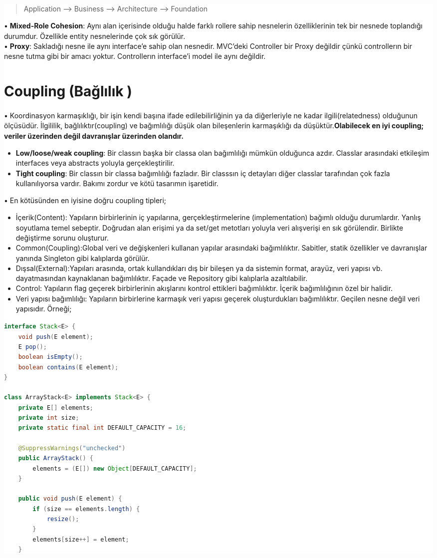 > Application --> Business --> Architecture --> Foundation

• **Mixed-Role Cohesion**: Aynı alan içerisinde olduğu halde farklı rollere sahip nesnelerin özelliklerinin tek bir nesnede toplandığı durumdur. Özellikle entity nesnelerinde çok sık görülür.  
• **Proxy**: Sakladığı nesne ile aynı interface’e sahip olan nesnedir. MVC’deki Controller bir Proxy değildir çünkü controllerın bir nesne tutma gibi bir amacı yoktur. Controllerın interface’i model ile aynı değildir.  

# Coupling (Bağlılık )
• Koordinasyon karmaşıklığı, bir işin kendi başına ifade edilebilirliğinin ya da diğerleriyle ne kadar ilgili(relatedness) olduğunun ölçüsüdür. İlgililik, bağlılıktır(coupling) ve bağımlılığı düşük olan bileşenlerin karmaşıklığı da düşüktür.**Olabilecek en iyi coupling; veriler üzerinden değil davranışlar üzerinden olandır.**

  - **Low/loose/weak  coupling**: Bir classın başka bir classa olan bağımlılığı mümkün olduğunca azdır. Classlar arasındaki 
      etkileşim interfaces veya abstracts yoluyla gerçekleştirilir. 
  - **Tight coupling**: Bir classın bir classa bağımlılığı fazladır. Bir classsın iç detayları diğer classlar tarafından çok 
      fazla kullanılıyorsa vardır. Bakımı zordur ve kötü tasarımın işaretidir.  

• En kötüsünden en iyisine doğru coupling tipleri;

  - İçerik(Content): Yapıların birbirlerinin iç yapılarına, gerçekleştirmelerine (implementation) bağımlı olduğu durumlardır. 
      Yanlış soyutlama temel sebeptir. Doğrudan alan erişimi ya da set/get metotları yoluyla veri alışverişi en sık görülendir. 
      Birlikte değiştirme sorunu oluşturur.   
  - Common(Coupling):Global veri ve değişkenleri kullanan yapılar arasındaki bağımlılıktır. Sabitler, statik özellikler ve 
      davranışlar yanında Singleton gibi kalıplarda görülür.   
  - Dışsal(External):Yapıları arasında, ortak kullandıkları dış bir bileşen ya da sistemin format, arayüz, veri yapısı vb.
      dayatmasından kaynaklanan bağımlılıktır. Façade ve Repository gibi kalıplarla azaltılabilir.   
  - Control: Yapıların flag geçerek birbirlerinin akışlarını kontrol ettikleri bağımlılıktır. İçerik bağımlılığının özel bir 
      halidir.  
  - Veri yapısı bağımlılığı: Yapıların birbirlerine karmaşık veri yapısı geçerek oluşturdukları bağımlılıktır. Geçilen nesne
      değil veri yapısıdır.  Örneği;

```java
interface Stack<E> {
    void push(E element);
    E pop();
    boolean isEmpty();
    boolean contains(E element);
}

class ArrayStack<E> implements Stack<E> {
    private E[] elements;
    private int size;
    private static final int DEFAULT_CAPACITY = 16;
    
    @SuppressWarnings("unchecked")
    public ArrayStack() {
        elements = (E[]) new Object[DEFAULT_CAPACITY];
    }
    
    public void push(E element) {
        if (size == elements.length) {
            resize();
        }
        elements[size++] = element;
    }
```